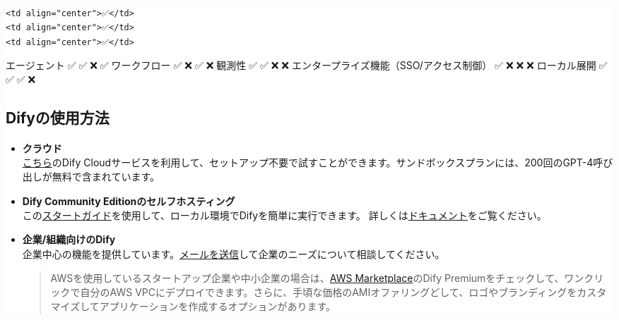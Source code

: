     <td align="center">✅</td>
    <td align="center">✅</td>
    <td align="center">✅</td>
  </tr>
  <tr>
    <td align="center">エージェント</td>
    <td align="center">✅</td>
    <td align="center">✅</td>
    <td align="center">❌</td>
    <td align="center">✅</td>
  </tr>
  <tr>
    <td align="center">ワークフロー</td>
    <td align="center">✅</td>
    <td align="center">❌</td>
    <td align="center">✅</td>
    <td align="center">❌</td>
  </tr>
  <tr>
    <td align="center">観測性</td>
    <td align="center">✅</td>
    <td align="center">✅</td>
    <td align="center">❌</td>
    <td align="center">❌</td>
  </tr>
  <tr>
    <td align="center">エンタープライズ機能（SSO/アクセス制御）</td>
    <td align="center">✅</td>
    <td align="center">❌</td>
    <td align="center">❌</td>
    <td align="center">❌</td>
  </tr>
  <tr>
    <td align="center">ローカル展開</td>
    <td align="center">✅</td>
    <td align="center">✅</td>
    <td align="center">✅</td>
    <td align="center">❌</td>
  </tr>
</table>

## Difyの使用方法

- **クラウド </br>**
[こちら](https://dify.ai)のDify Cloudサービスを利用して、セットアップ不要で試すことができます。サンドボックスプランには、200回のGPT-4呼び出しが無料で含まれています。

- **Dify Community Editionのセルフホスティング</br>**
この[スタートガイド](#quick-start)を使用して、ローカル環境でDifyを簡単に実行できます。
詳しくは[ドキュメント](https://docs.dify.ai)をご覧ください。

- **企業/組織向けのDify</br>**
企業中心の機能を提供しています。[メールを送信](mailto:business@dify.ai?subject=[GitHub]Business%20License%20Inquiry)して企業のニーズについて相談してください。 </br>
  > AWSを使用しているスタートアップ企業や中小企業の場合は、[AWS Marketplace](https://aws.amazon.com/marketplace/pp/prodview-t22mebxzwjhu6)のDify Premiumをチェックして、ワンクリックで自分のAWS VPCにデプロイできます。さらに、手頃な価格のAMIオファリングどして、ロゴやブランディングをカスタマイズしてアプリケーションを作成するオプションがあります。

